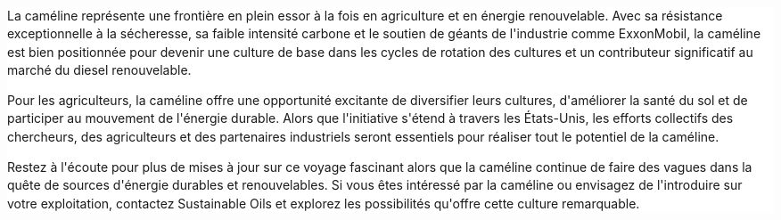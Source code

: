 La caméline représente une frontière en plein essor à la fois en agriculture et en énergie renouvelable. Avec sa résistance exceptionnelle à la sécheresse, sa faible intensité carbone et le soutien de géants de l'industrie comme ExxonMobil, la caméline est bien positionnée pour devenir une culture de base dans les cycles de rotation des cultures et un contributeur significatif au marché du diesel renouvelable.

Pour les agriculteurs, la caméline offre une opportunité excitante de diversifier leurs cultures, d'améliorer la santé du sol et de participer au mouvement de l'énergie durable. Alors que l'initiative s'étend à travers les États-Unis, les efforts collectifs des chercheurs, des agriculteurs et des partenaires industriels seront essentiels pour réaliser tout le potentiel de la caméline.

Restez à l'écoute pour plus de mises à jour sur ce voyage fascinant alors que la caméline continue de faire des vagues dans la quête de sources d'énergie durables et renouvelables. Si vous êtes intéressé par la caméline ou envisagez de l'introduire sur votre exploitation, contactez Sustainable Oils et explorez les possibilités qu'offre cette culture remarquable.